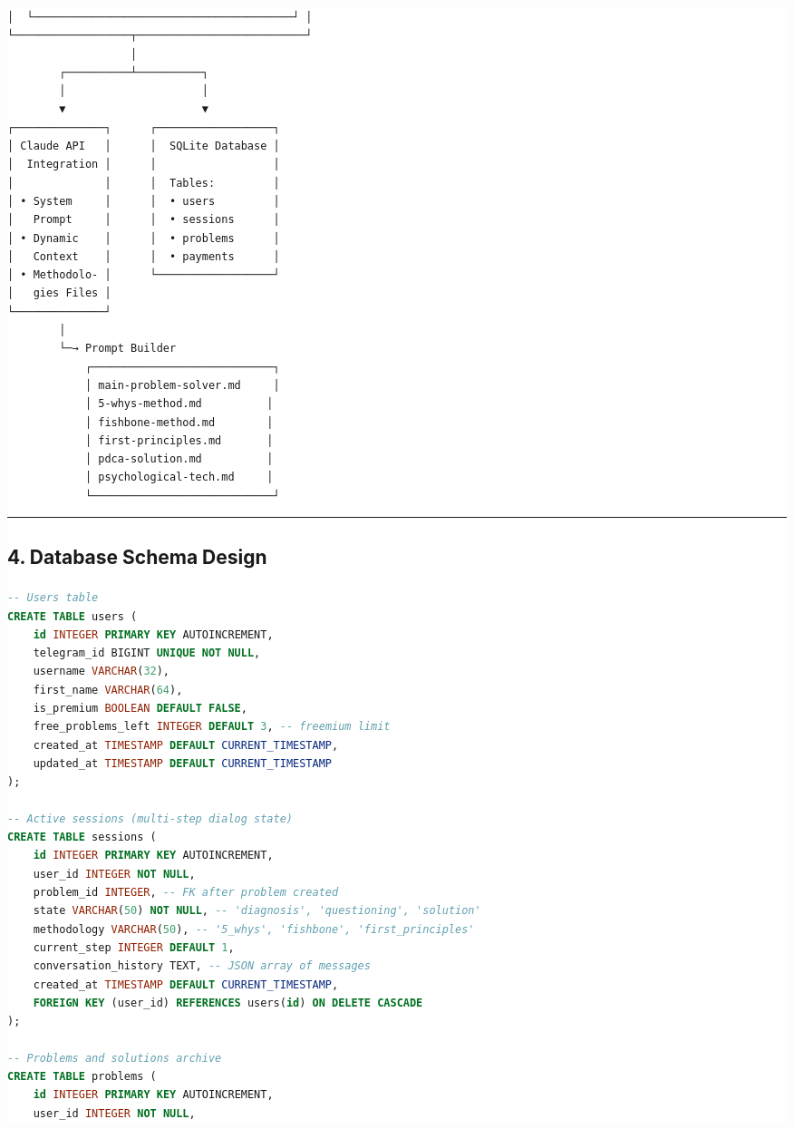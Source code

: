 ```
│  └────────────────────────────────────────┘ │
└──────────────────┬──────────────────────────┘
                   │
        ┌──────────┴──────────┐
        │                     │
        ▼                     ▼
┌──────────────┐      ┌──────────────────┐
│ Claude API   │      │  SQLite Database │
│  Integration │      │                  │
│              │      │  Tables:         │
│ • System     │      │  • users         │
│   Prompt     │      │  • sessions      │
│ • Dynamic    │      │  • problems      │
│   Context    │      │  • payments      │
│ • Methodolo- │      └──────────────────┘
│   gies Files │
└──────────────┘
        │
        └─→ Prompt Builder
            ┌────────────────────────────┐
            │ main-problem-solver.md     │
            │ 5-whys-method.md          │
            │ fishbone-method.md        │
            │ first-principles.md       │
            │ pdca-solution.md          │
            │ psychological-tech.md     │
            └────────────────────────────┘
```

---

## 4. Database Schema Design

```sql
-- Users table
CREATE TABLE users (
    id INTEGER PRIMARY KEY AUTOINCREMENT,
    telegram_id BIGINT UNIQUE NOT NULL,
    username VARCHAR(32),
    first_name VARCHAR(64),
    is_premium BOOLEAN DEFAULT FALSE,
    free_problems_left INTEGER DEFAULT 3, -- freemium limit
    created_at TIMESTAMP DEFAULT CURRENT_TIMESTAMP,
    updated_at TIMESTAMP DEFAULT CURRENT_TIMESTAMP
);

-- Active sessions (multi-step dialog state)
CREATE TABLE sessions (
    id INTEGER PRIMARY KEY AUTOINCREMENT,
    user_id INTEGER NOT NULL,
    problem_id INTEGER, -- FK after problem created
    state VARCHAR(50) NOT NULL, -- 'diagnosis', 'questioning', 'solution'
    methodology VARCHAR(50), -- '5_whys', 'fishbone', 'first_principles'
    current_step INTEGER DEFAULT 1,
    conversation_history TEXT, -- JSON array of messages
    created_at TIMESTAMP DEFAULT CURRENT_TIMESTAMP,
    FOREIGN KEY (user_id) REFERENCES users(id) ON DELETE CASCADE
);

-- Problems and solutions archive
CREATE TABLE problems (
    id INTEGER PRIMARY KEY AUTOINCREMENT,
    user_id INTEGER NOT NULL,
```